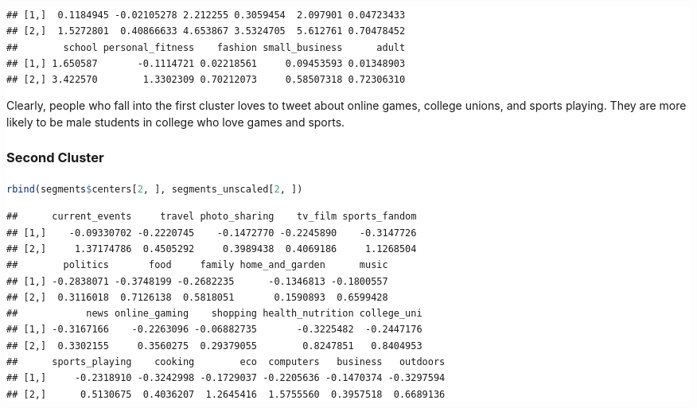     ## [1,]  0.1184945 -0.02105278 2.212255 0.3059454  2.097901 0.04723433
    ## [2,]  1.5272801  0.40866633 4.653867 3.5324705  5.612761 0.70478452
    ##        school personal_fitness    fashion small_business      adult
    ## [1,] 1.650587       -0.1114721 0.02218561     0.09453593 0.01348903
    ## [2,] 3.422570        1.3302309 0.70212073     0.58507318 0.72306310

Clearly, people who fall into the first cluster loves to tweet about online games, college unions, and sports playing. They are more likely to be male students in college who love games and sports.

### Second Cluster

``` r
rbind(segments$centers[2, ], segments_unscaled[2, ])
```

    ##      current_events     travel photo_sharing    tv_film sports_fandom
    ## [1,]    -0.09330702 -0.2220745    -0.1472770 -0.2245890    -0.3147726
    ## [2,]     1.37174786  0.4505292     0.3989438  0.4069186     1.1268504
    ##        politics       food     family home_and_garden      music
    ## [1,] -0.2838071 -0.3748199 -0.2682235      -0.1346813 -0.1800557
    ## [2,]  0.3116018  0.7126138  0.5818051       0.1590893  0.6599428
    ##            news online_gaming    shopping health_nutrition college_uni
    ## [1,] -0.3167166    -0.2263096 -0.06882735       -0.3225482  -0.2447176
    ## [2,]  0.3302155     0.3560275  0.29379055        0.8247851   0.8404953
    ##      sports_playing    cooking        eco  computers   business   outdoors
    ## [1,]     -0.2318910 -0.3242998 -0.1729037 -0.2205636 -0.1470374 -0.3297594
    ## [2,]      0.5130675  0.4036207  1.2645416  1.5755560  0.3957518  0.6689136